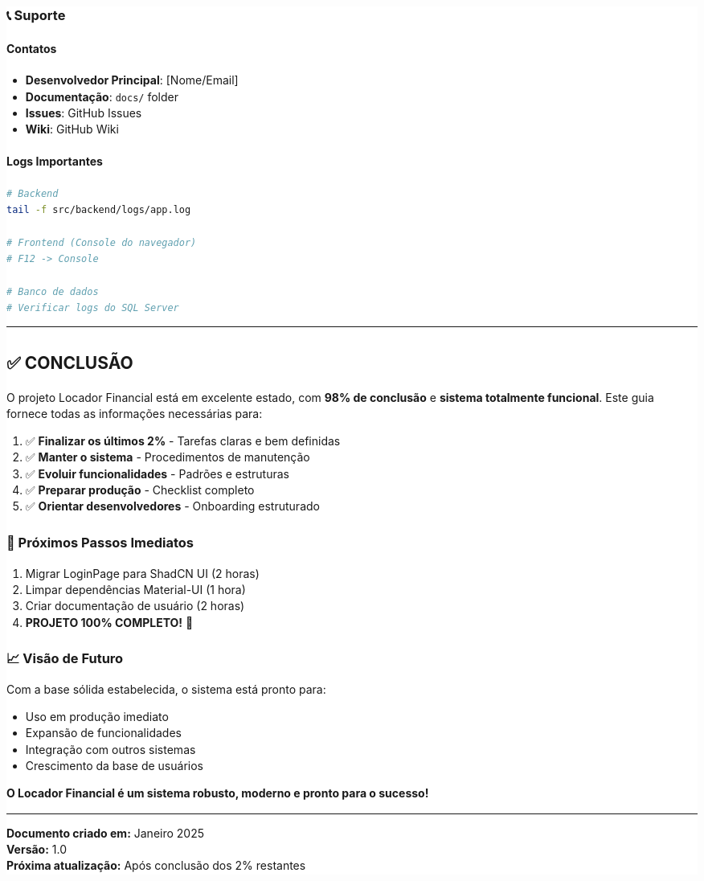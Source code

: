 ### 📞 Suporte

#### Contatos
- **Desenvolvedor Principal**: [Nome/Email]
- **Documentação**: `docs/` folder
- **Issues**: GitHub Issues
- **Wiki**: GitHub Wiki

#### Logs Importantes
```bash
# Backend
tail -f src/backend/logs/app.log

# Frontend (Console do navegador)
# F12 -> Console

# Banco de dados
# Verificar logs do SQL Server
```

---

## ✅ CONCLUSÃO

O projeto Locador Financial está em excelente estado, com **98% de conclusão** e **sistema totalmente funcional**. Este guia fornece todas as informações necessárias para:

1. ✅ **Finalizar os últimos 2%** - Tarefas claras e bem definidas
2. ✅ **Manter o sistema** - Procedimentos de manutenção
3. ✅ **Evoluir funcionalidades** - Padrões e estruturas
4. ✅ **Preparar produção** - Checklist completo
5. ✅ **Orientar desenvolvedores** - Onboarding estruturado

### 🎯 Próximos Passos Imediatos
1. Migrar LoginPage para ShadCN UI (2 horas)
2. Limpar dependências Material-UI (1 hora)
3. Criar documentação de usuário (2 horas)
4. **PROJETO 100% COMPLETO!** 🎉

### 📈 Visão de Futuro
Com a base sólida estabelecida, o sistema está pronto para:
- Uso em produção imediato
- Expansão de funcionalidades
- Integração com outros sistemas
- Crescimento da base de usuários

**O Locador Financial é um sistema robusto, moderno e pronto para o sucesso!**

---

**Documento criado em:** Janeiro 2025  
**Versão:** 1.0  
**Próxima atualização:** Após conclusão dos 2% restantes